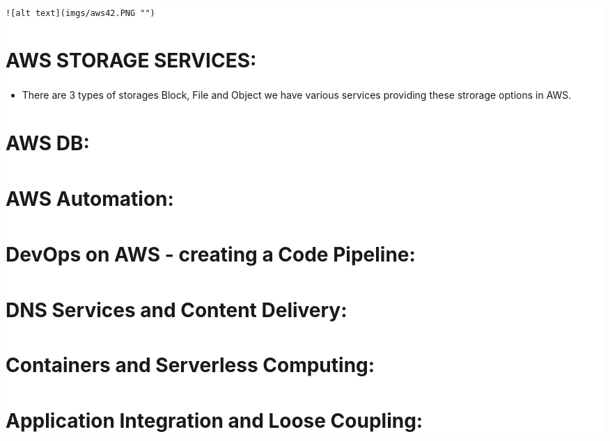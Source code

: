     ![alt text](imgs/aws42.PNG "")

# AWS STORAGE SERVICES:

- There are 3 types of storages Block, File and Object we have various services providing these strorage options in AWS.


# AWS DB:

# AWS Automation:

# DevOps on AWS - creating a Code Pipeline:

# DNS Services and Content Delivery:

# Containers and Serverless Computing:

# Application Integration and Loose Coupling:

